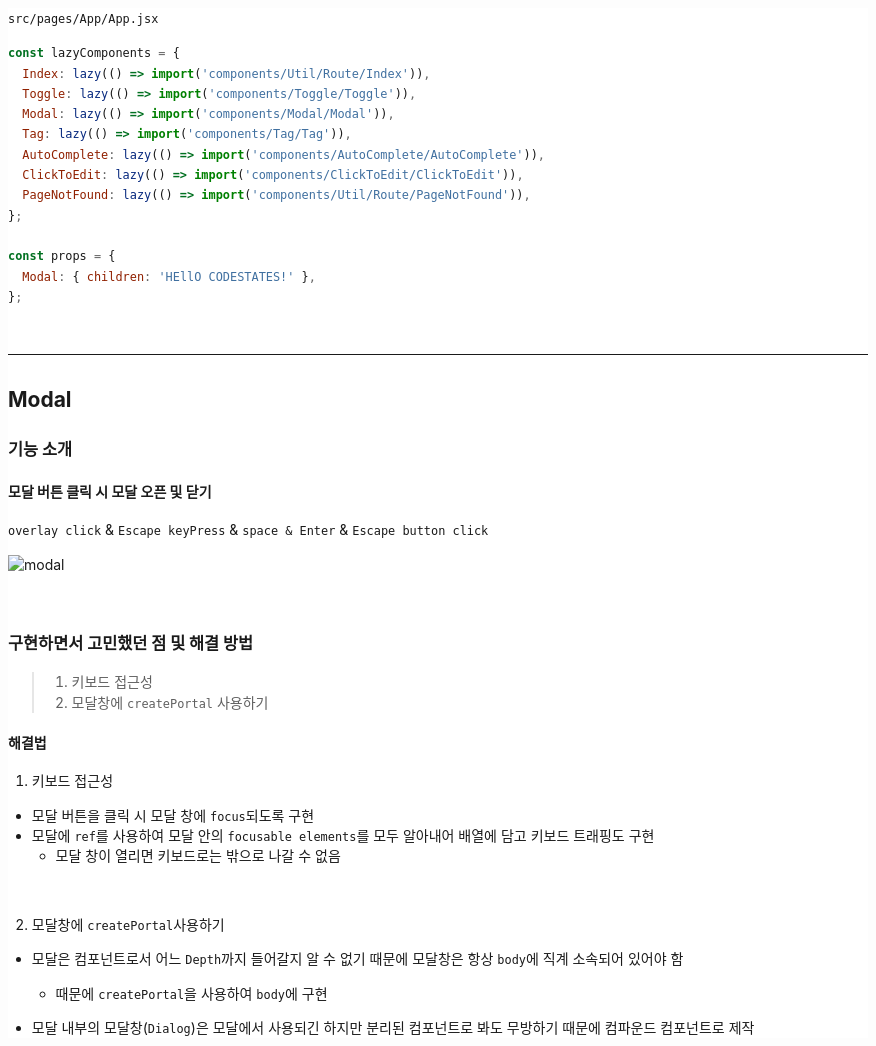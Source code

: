`src/pages/App/App.jsx`

```js
const lazyComponents = {
  Index: lazy(() => import('components/Util/Route/Index')),
  Toggle: lazy(() => import('components/Toggle/Toggle')),
  Modal: lazy(() => import('components/Modal/Modal')),
  Tag: lazy(() => import('components/Tag/Tag')),
  AutoComplete: lazy(() => import('components/AutoComplete/AutoComplete')),
  ClickToEdit: lazy(() => import('components/ClickToEdit/ClickToEdit')),
  PageNotFound: lazy(() => import('components/Util/Route/PageNotFound')),
};

const props = {
  Modal: { children: 'HEllO CODESTATES!' },
};
```

<br>

---

## Modal

### 기능 소개

#### 모달 버튼 클릭 시 모달 오픈 및 닫기

`overlay click` & `Escape keyPress` & `space & Enter` & `Escape button click`

![modal](https://user-images.githubusercontent.com/87295692/153616596-a8edc8a7-e0c1-4e9a-a542-a3734c78f688.gif)

<br>

### 구현하면서 고민했던 점 및 해결 방법

> 1. 키보드 접근성
> 2. 모달창에 `createPortal` 사용하기

#### 해결법

1. 키보드 접근성

- 모달 버튼을 클릭 시 모달 창에 `focus`되도록 구현
- 모달에 `ref`를 사용하여 모달 안의 `focusable elements`를 모두 알아내어 배열에 담고 키보드 트래핑도 구현
  - 모달 창이 열리면 키보드로는 밖으로 나갈 수 없음

<br>

2. 모달창에 `createPortal`사용하기

- 모달은 컴포넌트로서 어느 `Depth`까지 들어갈지 알 수 없기 때문에 모달창은 항상 `body`에 직계 소속되어 있어야 함

  - 때문에 `createPortal`을 사용하여 `body`에 구현

- 모달 내부의 모달창(`Dialog`)은 모달에서 사용되긴 하지만 분리된 컴포넌트로 봐도 무방하기 때문에 컴파운드 컴포넌트로 제작
